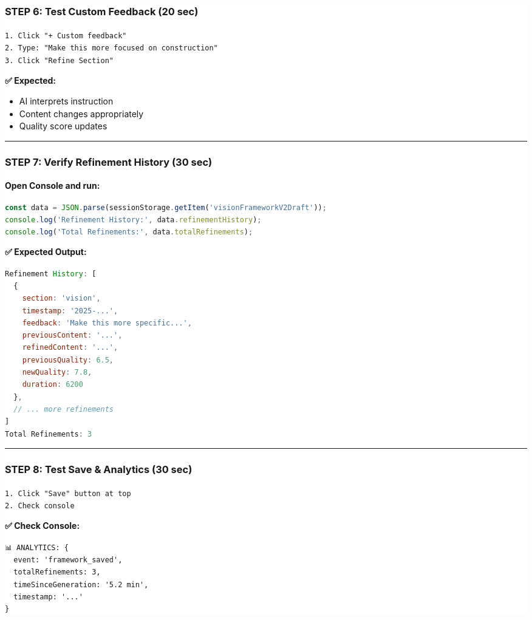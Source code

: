 
### **STEP 6: Test Custom Feedback (20 sec)**

```
1. Click "+ Custom feedback"
2. Type: "Make this more focused on construction"
3. Click "Refine Section"
```

**✅ Expected:**
- AI interprets instruction
- Content changes appropriately
- Quality score updates

---

### **STEP 7: Verify Refinement History (30 sec)**

**Open Console and run:**
```javascript
const data = JSON.parse(sessionStorage.getItem('visionFrameworkV2Draft'));
console.log('Refinement History:', data.refinementHistory);
console.log('Total Refinements:', data.totalRefinements);
```

**✅ Expected Output:**
```javascript
Refinement History: [
  {
    section: 'vision',
    timestamp: '2025-...',
    feedback: 'Make this more specific...',
    previousContent: '...',
    refinedContent: '...',
    previousQuality: 6.5,
    newQuality: 7.8,
    duration: 6200
  },
  // ... more refinements
]
Total Refinements: 3
```

---

### **STEP 8: Test Save & Analytics (30 sec)**

```
1. Click "Save" button at top
2. Check console
```

**✅ Check Console:**
```
📊 ANALYTICS: {
  event: 'framework_saved',
  totalRefinements: 3,
  timeSinceGeneration: '5.2 min',
  timestamp: '...'
}
```
